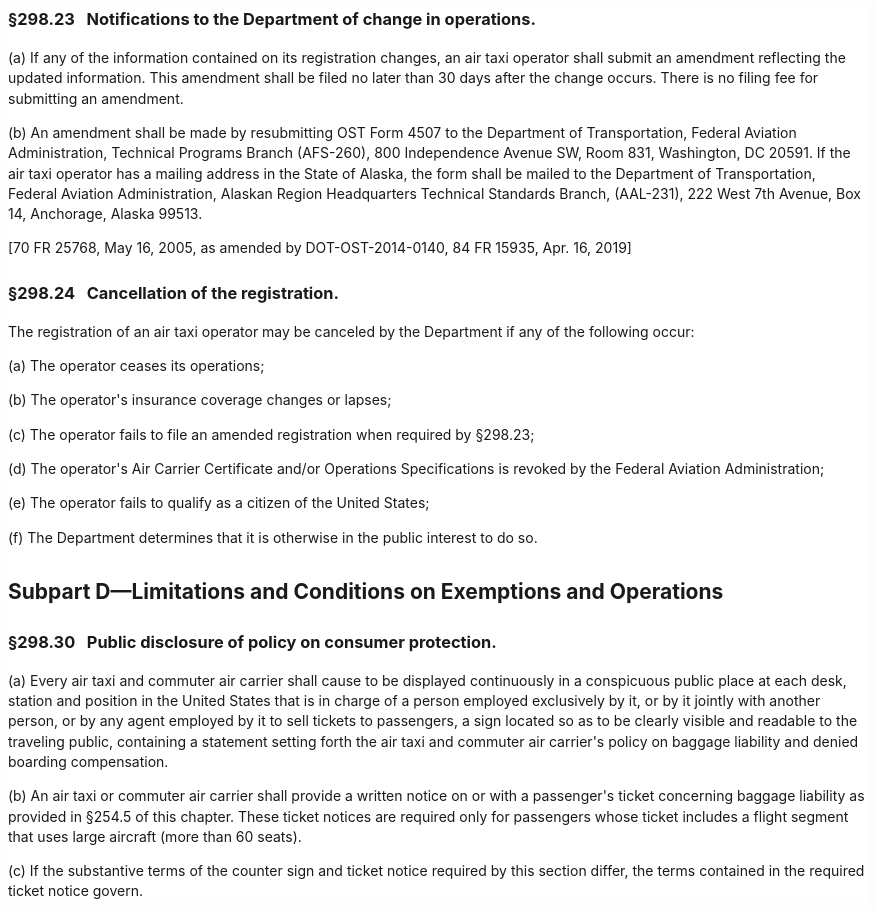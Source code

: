 ### §298.23   Notifications to the Department of change in operations.

\(a\) If any of the information contained on its registration changes, an air taxi operator shall submit an amendment reflecting the updated information. This amendment shall be filed no later than 30 days after the change occurs. There is no filing fee for submitting an amendment.

\(b\) An amendment shall be made by resubmitting OST Form 4507 to the Department of Transportation, Federal Aviation Administration, Technical Programs Branch (AFS-260), 800 Independence Avenue SW, Room 831, Washington, DC 20591. If the air taxi operator has a mailing address in the State of Alaska, the form shall be mailed to the Department of Transportation, Federal Aviation Administration, Alaskan Region Headquarters Technical Standards Branch, (AAL-231), 222 West 7th Avenue, Box 14, Anchorage, Alaska 99513.

\[70 FR 25768, May 16, 2005, as amended by DOT-OST-2014-0140, 84 FR 15935, Apr. 16, 2019\]

### §298.24   Cancellation of the registration.

The registration of an air taxi operator may be canceled by the Department if any of the following occur:

\(a\) The operator ceases its operations;

\(b\) The operator's insurance coverage changes or lapses;

\(c\) The operator fails to file an amended registration when required by §298.23;

\(d\) The operator's Air Carrier Certificate and/or Operations Specifications is revoked by the Federal Aviation Administration;

\(e\) The operator fails to qualify as a citizen of the United States;

\(f\) The Department determines that it is otherwise in the public interest to do so.

## Subpart D—Limitations and Conditions on Exemptions and Operations

### §298.30   Public disclosure of policy on consumer protection.

\(a\) Every air taxi and commuter air carrier shall cause to be displayed continuously in a conspicuous public place at each desk, station and position in the United States that is in charge of a person employed exclusively by it, or by it jointly with another person, or by any agent employed by it to sell tickets to passengers, a sign located so as to be clearly visible and readable to the traveling public, containing a statement setting forth the air taxi and commuter air carrier's policy on baggage liability and denied boarding compensation.

\(b\) An air taxi or commuter air carrier shall provide a written notice on or with a passenger's ticket concerning baggage liability as provided in §254.5 of this chapter. These ticket notices are required only for passengers whose ticket includes a flight segment that uses large aircraft (more than 60 seats).

\(c\) If the substantive terms of the counter sign and ticket notice required by this section differ, the terms contained in the required ticket notice govern.
